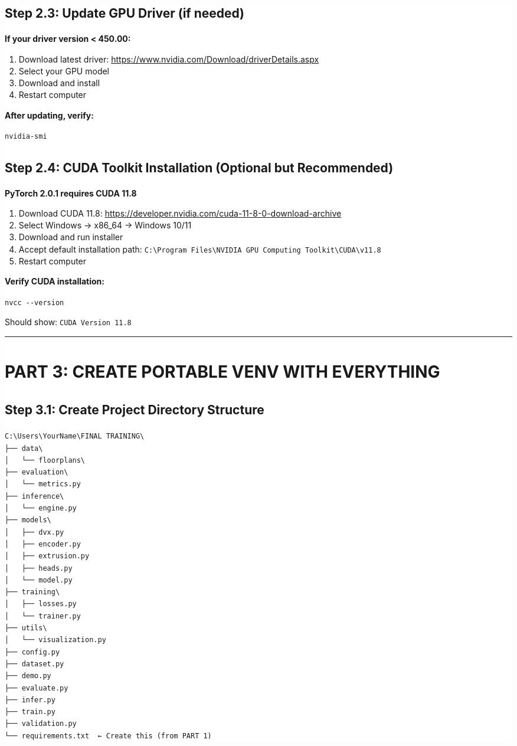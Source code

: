 ## Step 2.3: Update GPU Driver (if needed)

**If your driver version < 450.00:**

1. Download latest driver: https://www.nvidia.com/Download/driverDetails.aspx
2. Select your GPU model
3. Download and install
4. Restart computer

**After updating, verify:**
```batch
nvidia-smi
```

## Step 2.4: CUDA Toolkit Installation (Optional but Recommended)

**PyTorch 2.0.1 requires CUDA 11.8**

1. Download CUDA 11.8: https://developer.nvidia.com/cuda-11-8-0-download-archive
2. Select Windows → x86_64 → Windows 10/11
3. Download and run installer
4. Accept default installation path: `C:\Program Files\NVIDIA GPU Computing Toolkit\CUDA\v11.8`
5. Restart computer

**Verify CUDA installation:**
```batch
nvcc --version
```

Should show: `CUDA Version 11.8`

---

# PART 3: CREATE PORTABLE VENV WITH EVERYTHING

## Step 3.1: Create Project Directory Structure

```
C:\Users\YourName\FINAL TRAINING\
├── data\
│   └── floorplans\
├── evaluation\
│   └── metrics.py
├── inference\
│   └── engine.py
├── models\
│   ├── dvx.py
│   ├── encoder.py
│   ├── extrusion.py
│   ├── heads.py
│   └── model.py
├── training\
│   ├── losses.py
│   └── trainer.py
├── utils\
│   └── visualization.py
├── config.py
├── dataset.py
├── demo.py
├── evaluate.py
├── infer.py
├── train.py
├── validation.py
└── requirements.txt  ← Create this (from PART 1)
```
